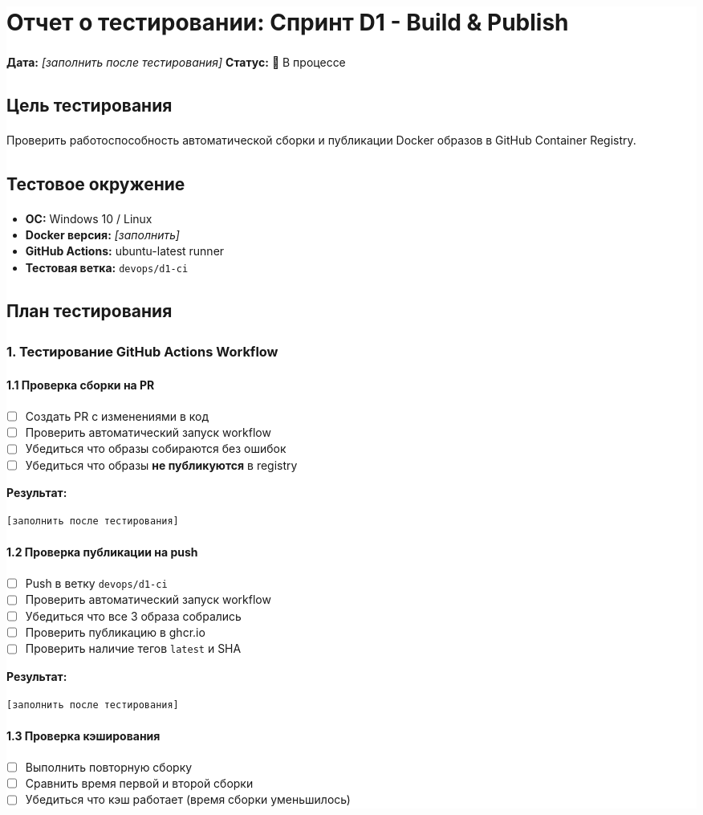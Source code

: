 # Отчет о тестировании: Спринт D1 - Build & Publish

**Дата:** _[заполнить после тестирования]_
**Статус:** 🔄 В процессе

## Цель тестирования

Проверить работоспособность автоматической сборки и публикации Docker образов в GitHub Container Registry.

## Тестовое окружение

- **ОС:** Windows 10 / Linux
- **Docker версия:** _[заполнить]_
- **GitHub Actions:** ubuntu-latest runner
- **Тестовая ветка:** `devops/d1-ci`

## План тестирования

### 1. Тестирование GitHub Actions Workflow

#### 1.1 Проверка сборки на PR

- [ ] Создать PR с изменениями в код
- [ ] Проверить автоматический запуск workflow
- [ ] Убедиться что образы собираются без ошибок
- [ ] Убедиться что образы **не публикуются** в registry

**Результат:**
```
[заполнить после тестирования]
```

#### 1.2 Проверка публикации на push

- [ ] Push в ветку `devops/d1-ci`
- [ ] Проверить автоматический запуск workflow
- [ ] Убедиться что все 3 образа собрались
- [ ] Проверить публикацию в ghcr.io
- [ ] Проверить наличие тегов `latest` и SHA

**Результат:**
```
[заполнить после тестирования]
```

#### 1.3 Проверка кэширования

- [ ] Выполнить повторную сборку
- [ ] Сравнить время первой и второй сборки
- [ ] Убедиться что кэш работает (время сборки уменьшилось)
